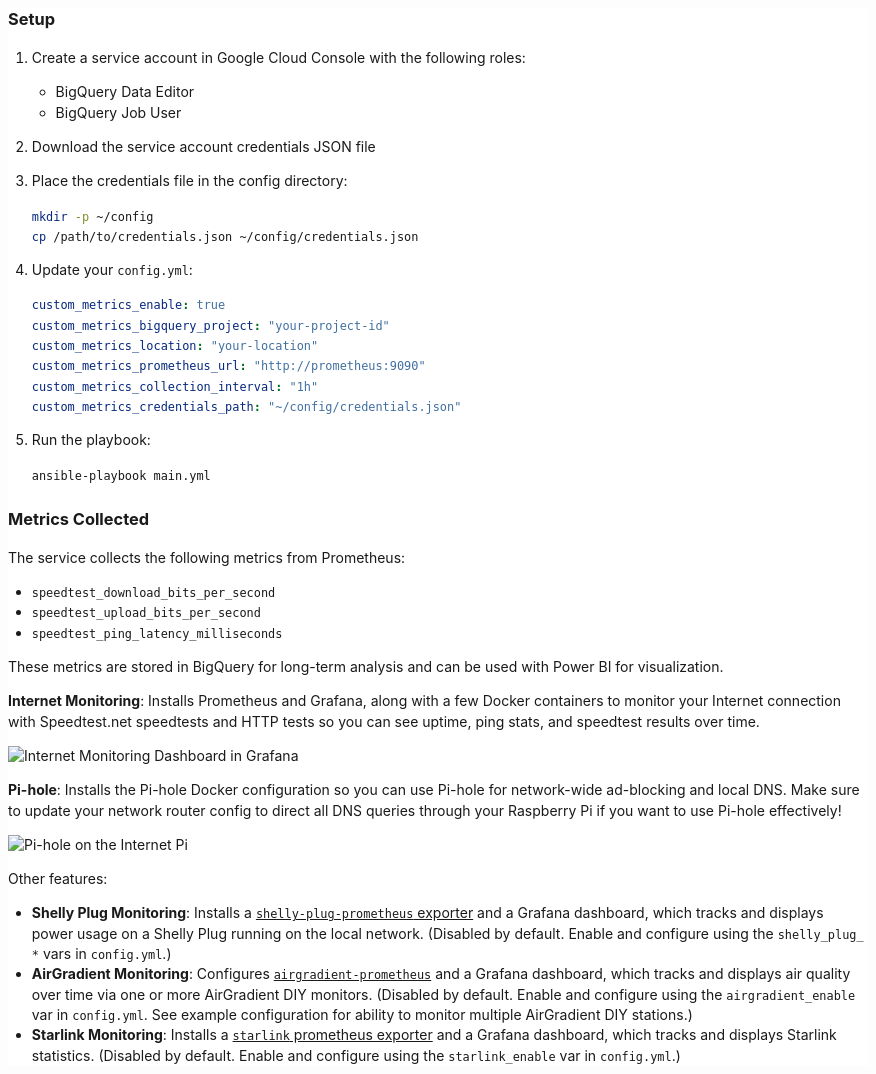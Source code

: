 ### Setup

1. Create a service account in Google Cloud Console with the following roles:
   - BigQuery Data Editor
   - BigQuery Job User

2. Download the service account credentials JSON file

3. Place the credentials file in the config directory:
   ```bash
   mkdir -p ~/config
   cp /path/to/credentials.json ~/config/credentials.json
   ```

4. Update your `config.yml`:
   ```yaml
   custom_metrics_enable: true
   custom_metrics_bigquery_project: "your-project-id"
   custom_metrics_location: "your-location"
   custom_metrics_prometheus_url: "http://prometheus:9090"
   custom_metrics_collection_interval: "1h"
   custom_metrics_credentials_path: "~/config/credentials.json"
   ```

5. Run the playbook:
   ```bash
   ansible-playbook main.yml
   ```

### Metrics Collected

The service collects the following metrics from Prometheus:
- `speedtest_download_bits_per_second`
- `speedtest_upload_bits_per_second`
- `speedtest_ping_latency_milliseconds`

These metrics are stored in BigQuery for long-term analysis and can be used with Power BI for visualization.

**Internet Monitoring**: Installs Prometheus and Grafana, along with a few Docker containers to monitor your Internet connection with Speedtest.net speedtests and HTTP tests so you can see uptime, ping stats, and speedtest results over time.

![Internet Monitoring Dashboard in Grafana](images/internet-monitoring.png)

**Pi-hole**: Installs the Pi-hole Docker configuration so you can use Pi-hole for network-wide ad-blocking and local DNS. Make sure to update your network router config to direct all DNS queries through your Raspberry Pi if you want to use Pi-hole effectively!

![Pi-hole on the Internet Pi](images/pi-hole.png)

Other features:

  - **Shelly Plug Monitoring**: Installs a [`shelly-plug-prometheus` exporter](https://github.com/geerlingguy/shelly-plug-prometheus) and a Grafana dashboard, which tracks and displays power usage on a Shelly Plug running on the local network. (Disabled by default. Enable and configure using the `shelly_plug_*` vars in `config.yml`.)
  - **AirGradient Monitoring**: Configures [`airgradient-prometheus`](https://github.com/geerlingguy/airgradient-prometheus) and a Grafana dashboard, which tracks and displays air quality over time via one or more AirGradient DIY monitors. (Disabled by default. Enable and configure using the `airgradient_enable` var in `config.yml`. See example configuration for ability to monitor multiple AirGradient DIY stations.)
  - **Starlink Monitoring**: Installs a [`starlink` prometheus exporter](https://github.com/danopstech/starlink_exporter) and a Grafana dashboard, which tracks and displays Starlink statistics. (Disabled by default. Enable and configure using the `starlink_enable` var in `config.yml`.)

